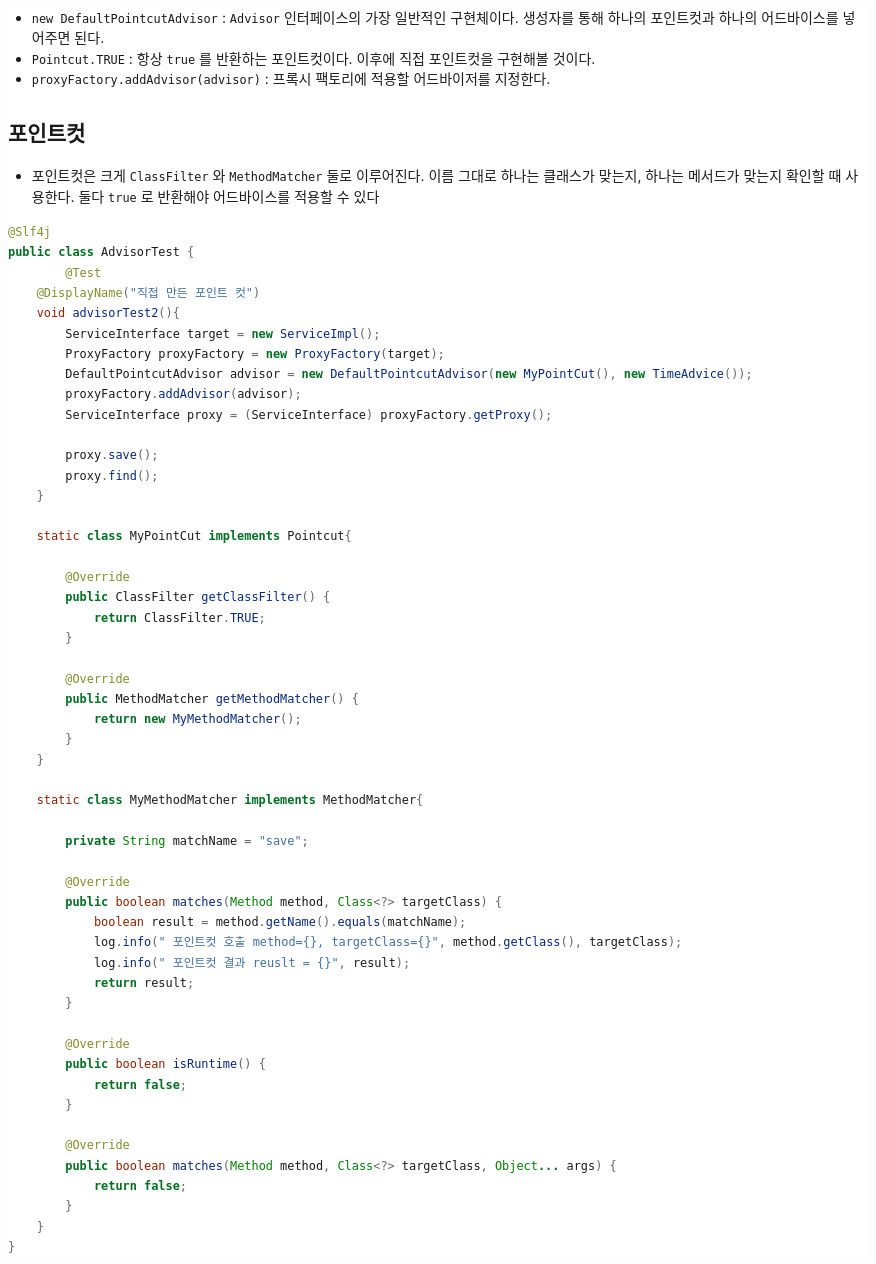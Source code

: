 - `new DefaultPointcutAdvisor` : `Advisor` 인터페이스의 가장 일반적인 구현체이다. 생성자를 통해 하나의 포인트컷과 하나의 어드바이스를 넣어주면 된다.
- `Pointcut.TRUE` : 항상 `true` 를 반환하는 포인트컷이다. 이후에 직접 포인트컷을 구현해볼 것이다.
- `proxyFactory.addAdvisor(advisor)` : 프록시 팩토리에 적용할 어드바이저를 지정한다.

## 포인트컷

- 포인트컷은 크게 `ClassFilter` 와 `MethodMatcher` 둘로 이루어진다. 이름 그대로 하나는 클래스가 맞는지, 하나는 메서드가 맞는지 확인할 때 사용한다. 둘다 `true` 로 반환해야 어드바이스를 적용할 수 있다

```java
@Slf4j
public class AdvisorTest {
		@Test
    @DisplayName("직접 만든 포인트 컷")
    void advisorTest2(){
        ServiceInterface target = new ServiceImpl();
        ProxyFactory proxyFactory = new ProxyFactory(target);
        DefaultPointcutAdvisor advisor = new DefaultPointcutAdvisor(new MyPointCut(), new TimeAdvice());
        proxyFactory.addAdvisor(advisor);
        ServiceInterface proxy = (ServiceInterface) proxyFactory.getProxy();

        proxy.save();
        proxy.find();
    }

    static class MyPointCut implements Pointcut{

        @Override
        public ClassFilter getClassFilter() {
            return ClassFilter.TRUE;
        }

        @Override
        public MethodMatcher getMethodMatcher() {
            return new MyMethodMatcher();
        }
    }

    static class MyMethodMatcher implements MethodMatcher{

        private String matchName = "save";

        @Override
        public boolean matches(Method method, Class<?> targetClass) {
            boolean result = method.getName().equals(matchName);
            log.info(" 포인트컷 호출 method={}, targetClass={}", method.getClass(), targetClass);
            log.info(" 포인트컷 결과 reuslt = {}", result);
            return result;
        }

        @Override
        public boolean isRuntime() {
            return false;
        }

        @Override
        public boolean matches(Method method, Class<?> targetClass, Object... args) {
            return false;
        }
    }
}
```
